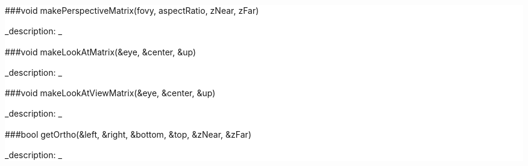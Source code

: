 












###void makePerspectiveMatrix(fovy, aspectRatio, zNear, zFar)



_description: _














###void makeLookAtMatrix(&eye, &center, &up)



_description: _














###void makeLookAtViewMatrix(&eye, &center, &up)



_description: _














###bool getOrtho(&left, &right, &bottom, &top, &zNear, &zFar)



_description: _










